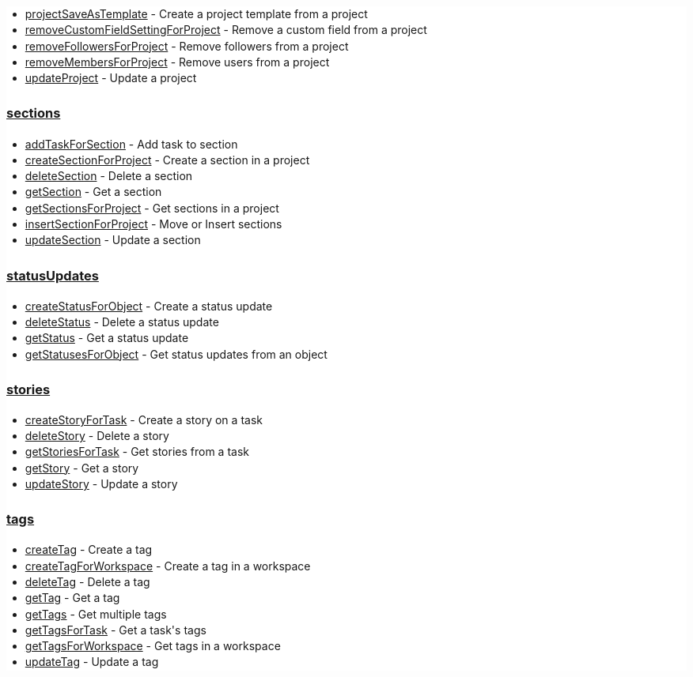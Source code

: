 * [projectSaveAsTemplate](docs/sdks/projects/README.md#projectsaveastemplate) - Create a project template from a project
* [removeCustomFieldSettingForProject](docs/sdks/projects/README.md#removecustomfieldsettingforproject) - Remove a custom field from a project
* [removeFollowersForProject](docs/sdks/projects/README.md#removefollowersforproject) - Remove followers from a project
* [removeMembersForProject](docs/sdks/projects/README.md#removemembersforproject) - Remove users from a project
* [updateProject](docs/sdks/projects/README.md#updateproject) - Update a project

### [sections](docs/sdks/sections/README.md)

* [addTaskForSection](docs/sdks/sections/README.md#addtaskforsection) - Add task to section
* [createSectionForProject](docs/sdks/sections/README.md#createsectionforproject) - Create a section in a project
* [deleteSection](docs/sdks/sections/README.md#deletesection) - Delete a section
* [getSection](docs/sdks/sections/README.md#getsection) - Get a section
* [getSectionsForProject](docs/sdks/sections/README.md#getsectionsforproject) - Get sections in a project
* [insertSectionForProject](docs/sdks/sections/README.md#insertsectionforproject) - Move or Insert sections
* [updateSection](docs/sdks/sections/README.md#updatesection) - Update a section

### [statusUpdates](docs/sdks/statusupdates/README.md)

* [createStatusForObject](docs/sdks/statusupdates/README.md#createstatusforobject) - Create a status update
* [deleteStatus](docs/sdks/statusupdates/README.md#deletestatus) - Delete a status update
* [getStatus](docs/sdks/statusupdates/README.md#getstatus) - Get a status update
* [getStatusesForObject](docs/sdks/statusupdates/README.md#getstatusesforobject) - Get status updates from an object

### [stories](docs/sdks/stories/README.md)

* [createStoryForTask](docs/sdks/stories/README.md#createstoryfortask) - Create a story on a task
* [deleteStory](docs/sdks/stories/README.md#deletestory) - Delete a story
* [getStoriesForTask](docs/sdks/stories/README.md#getstoriesfortask) - Get stories from a task
* [getStory](docs/sdks/stories/README.md#getstory) - Get a story
* [updateStory](docs/sdks/stories/README.md#updatestory) - Update a story

### [tags](docs/sdks/tags/README.md)

* [createTag](docs/sdks/tags/README.md#createtag) - Create a tag
* [createTagForWorkspace](docs/sdks/tags/README.md#createtagforworkspace) - Create a tag in a workspace
* [deleteTag](docs/sdks/tags/README.md#deletetag) - Delete a tag
* [getTag](docs/sdks/tags/README.md#gettag) - Get a tag
* [getTags](docs/sdks/tags/README.md#gettags) - Get multiple tags
* [getTagsForTask](docs/sdks/tags/README.md#gettagsfortask) - Get a task's tags
* [getTagsForWorkspace](docs/sdks/tags/README.md#gettagsforworkspace) - Get tags in a workspace
* [updateTag](docs/sdks/tags/README.md#updatetag) - Update a tag
